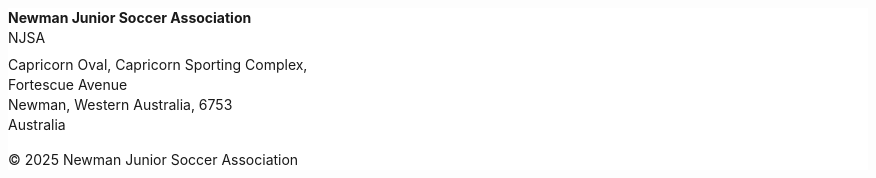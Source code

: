 <footer id="pageFooter">
  <div style="flex: 1 1 300px; min-width: 280px; display: flex; flex-direction: column; gap: 6px; text-align: left;">
    <div>
      <strong>Newman Junior Soccer Association</strong><br>
      NJSA
    </div>
    <div>
      Capricorn Oval, Capricorn Sporting Complex,<br>
      Fortescue Avenue<br>
      Newman, Western Australia, 6753<br>
      Australia
    </div>
    <div style="margin-top: 8px;">
      &copy; 2025 Newman Junior Soccer Association
    </div>
  </div>
  <div style="flex: 0 1 300px; max-width: 300px; border-radius: 15px; overflow: hidden; box-shadow: 0 2px 8px rgba(0,0,0,0.3);">
<iframe src="https://www.google.com/maps/embed?pb=!1m18!1m12!1m3!1d3236.0039405795337!2d119.73335161526105!3d-23.36169418075262!2m3!1f0!2f0!3f0!3m2!1i1024!2i768!4f13.1!3m3!1m2!1s0x2b93b4e6bb0a0f67%3A0xe2cac18a51c587d8!2sCapricorn%20Oval!5e0!3m2!1sen!2sau!4v1716825301440!5m2!1sen!2sau"width="100%"
  height="150"
  style="border:0; display:block;"
  allowfullscreen=""
  loading="lazy"
  referrerpolicy="no-referrer-when-downgrade">
</iframe>
  </div>
</footer>

<script>
  const footer = document.getElementById('pageFooter');
  function checkScroll() {
    const scrollPosition = window.scrollY + window.innerHeight;
    const nearBottom = document.documentElement.scrollHeight - scrollPosition < 50;
    if (nearBottom) {
      footer.classList.remove('hidden');
    } else {
      footer.classList.add('hidden');
    }
  }
  window.addEventListener('scroll', checkScroll);
  window.addEventListener('resize', checkScroll);
  checkScroll();
</script>

</body>
</html>
